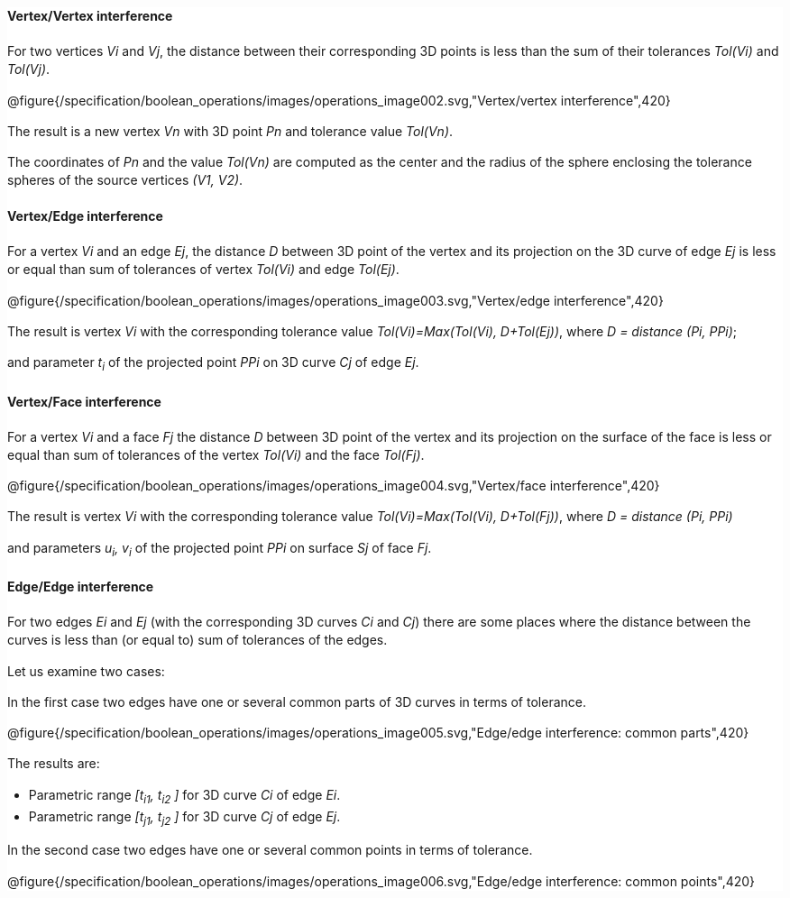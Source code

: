 <h4><a id="specification__boolean_3_1_1">Vertex/Vertex interference</a></h4>

For two vertices *Vi* and *Vj*, the distance between their corresponding 3D points is less than the sum of their tolerances *Tol(Vi)* and *Tol(Vj)*.

@figure{/specification/boolean_operations/images/operations_image002.svg,"Vertex/vertex interference",420}

The result is a new vertex *Vn* with 3D point *Pn* and tolerance value <i>Tol(Vn)</i>. 

The coordinates of *Pn* and the value <i>Tol(Vn)</i> are computed as the center and the radius of the sphere enclosing the tolerance spheres of the source vertices <i>(V1, V2)</i>.

<h4><a id="specification__boolean_3_1_2">Vertex/Edge interference</a></h4>

For a vertex *Vi* and an edge *Ej*, the distance *D* between 3D point of the vertex and its projection on the 3D curve of edge *Ej* is less or equal than sum of tolerances of vertex *Tol(Vi)* and edge *Tol(Ej)*.

@figure{/specification/boolean_operations/images/operations_image003.svg,"Vertex/edge interference",420}

The result is vertex *Vi* with the corresponding tolerance value <i>Tol(Vi)=Max(Tol(Vi), D+Tol(Ej))</i>, where <i>D = distance (Pi, PPi)</i>; 

and parameter *t<sub>i</sub>* of the projected point *PPi* on 3D curve *Cj* of edge *Ej*.

<h4><a id="specification__boolean_3_1_3">Vertex/Face interference</a></h4>

For a vertex *Vi* and a face *Fj* the distance *D* between 3D point of the vertex and its projection on the surface of the face is less or equal than sum of tolerances of the vertex *Tol(Vi)* and the face *Tol(Fj)*. 

@figure{/specification/boolean_operations/images/operations_image004.svg,"Vertex/face interference",420}

The result is vertex *Vi* with the corresponding tolerance value <i>Tol(Vi)=Max(Tol(Vi), D+Tol(Fj))</i>, where <i>D = distance (Pi, PPi)</i>

and parameters <i>u<sub>i</sub>, v<sub>i</sub></i> of the projected point *PPi* on surface *Sj* of face *Fj*.

<h4><a id="specification__boolean_3_1_4">Edge/Edge interference</a></h4>

For two edges *Ei* and *Ej* (with the corresponding 3D curves *Ci* and *Cj*) there are some places where the distance between the curves is less than (or equal to) sum of tolerances of the edges. 

Let us examine two cases:

In  the first case two edges have one or several common parts of 3D curves in terms of tolerance.

@figure{/specification/boolean_operations/images/operations_image005.svg,"Edge/edge interference: common parts",420}

The results are: 
* Parametric range <i>[t<sub>i1</sub>, t<sub>i2</sub> ]</i> for 3D curve *Ci* of edge *Ei*.
* Parametric range <i>[t<sub>j1</sub>, t<sub>j2</sub> ]</i> for 3D curve *Cj* of edge *Ej*. 

In the second case two edges have one or several common points in terms of tolerance.

@figure{/specification/boolean_operations/images/operations_image006.svg,"Edge/edge interference: common points",420}
